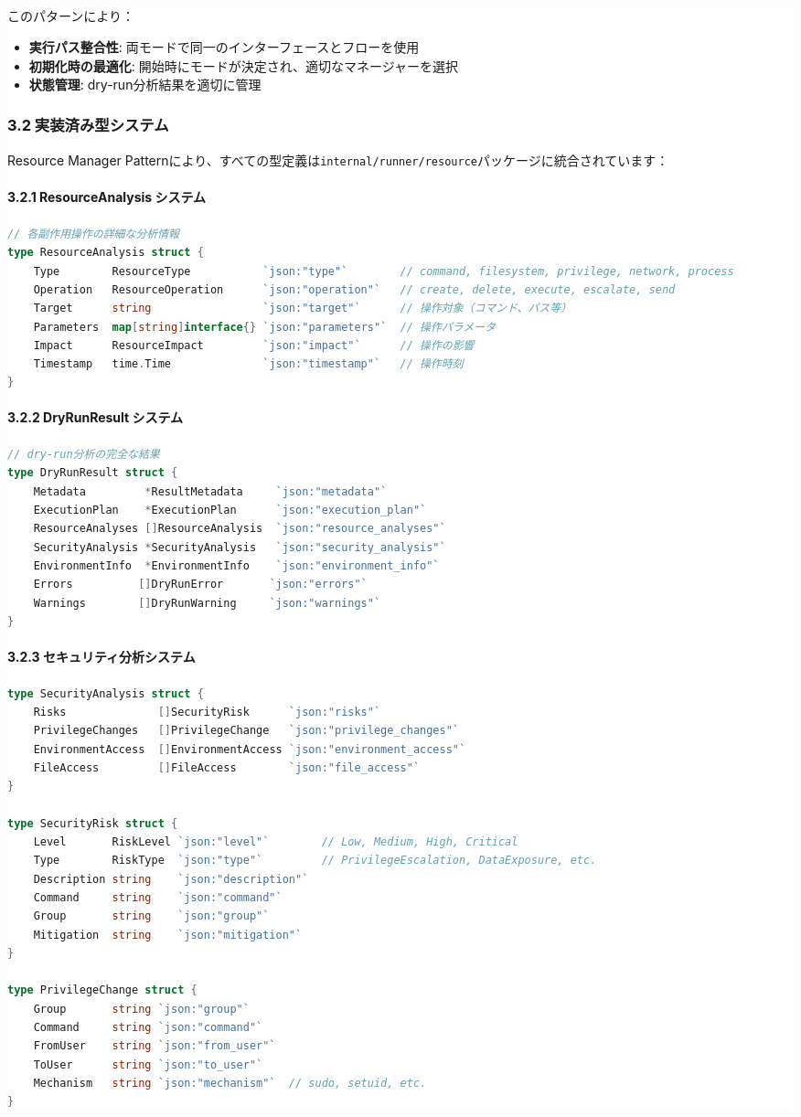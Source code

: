 このパターンにより：
- **実行パス整合性**: 両モードで同一のインターフェースとフローを使用
- **初期化時の最適化**: 開始時にモードが決定され、適切なマネージャーを選択
- **状態管理**: dry-run分析結果を適切に管理

### 3.2 実装済み型システム

Resource Manager Patternにより、すべての型定義は`internal/runner/resource`パッケージに統合されています：

#### 3.2.1 ResourceAnalysis システム
```go
// 各副作用操作の詳細な分析情報
type ResourceAnalysis struct {
    Type        ResourceType           `json:"type"`        // command, filesystem, privilege, network, process
    Operation   ResourceOperation      `json:"operation"`   // create, delete, execute, escalate, send
    Target      string                 `json:"target"`      // 操作対象（コマンド、パス等）
    Parameters  map[string]interface{} `json:"parameters"`  // 操作パラメータ
    Impact      ResourceImpact         `json:"impact"`      // 操作の影響
    Timestamp   time.Time              `json:"timestamp"`   // 操作時刻
}
```

#### 3.2.2 DryRunResult システム
```go
// dry-run分析の完全な結果
type DryRunResult struct {
    Metadata         *ResultMetadata     `json:"metadata"`
    ExecutionPlan    *ExecutionPlan      `json:"execution_plan"`
    ResourceAnalyses []ResourceAnalysis  `json:"resource_analyses"`
    SecurityAnalysis *SecurityAnalysis   `json:"security_analysis"`
    EnvironmentInfo  *EnvironmentInfo    `json:"environment_info"`
    Errors          []DryRunError       `json:"errors"`
    Warnings        []DryRunWarning     `json:"warnings"`
}
```

#### 3.2.3 セキュリティ分析システム
```go
type SecurityAnalysis struct {
    Risks              []SecurityRisk      `json:"risks"`
    PrivilegeChanges   []PrivilegeChange   `json:"privilege_changes"`
    EnvironmentAccess  []EnvironmentAccess `json:"environment_access"`
    FileAccess         []FileAccess        `json:"file_access"`
}

type SecurityRisk struct {
    Level       RiskLevel `json:"level"`        // Low, Medium, High, Critical
    Type        RiskType  `json:"type"`         // PrivilegeEscalation, DataExposure, etc.
    Description string    `json:"description"`
    Command     string    `json:"command"`
    Group       string    `json:"group"`
    Mitigation  string    `json:"mitigation"`
}

type PrivilegeChange struct {
    Group       string `json:"group"`
    Command     string `json:"command"`
    FromUser    string `json:"from_user"`
    ToUser      string `json:"to_user"`
    Mechanism   string `json:"mechanism"`  // sudo, setuid, etc.
}
```
